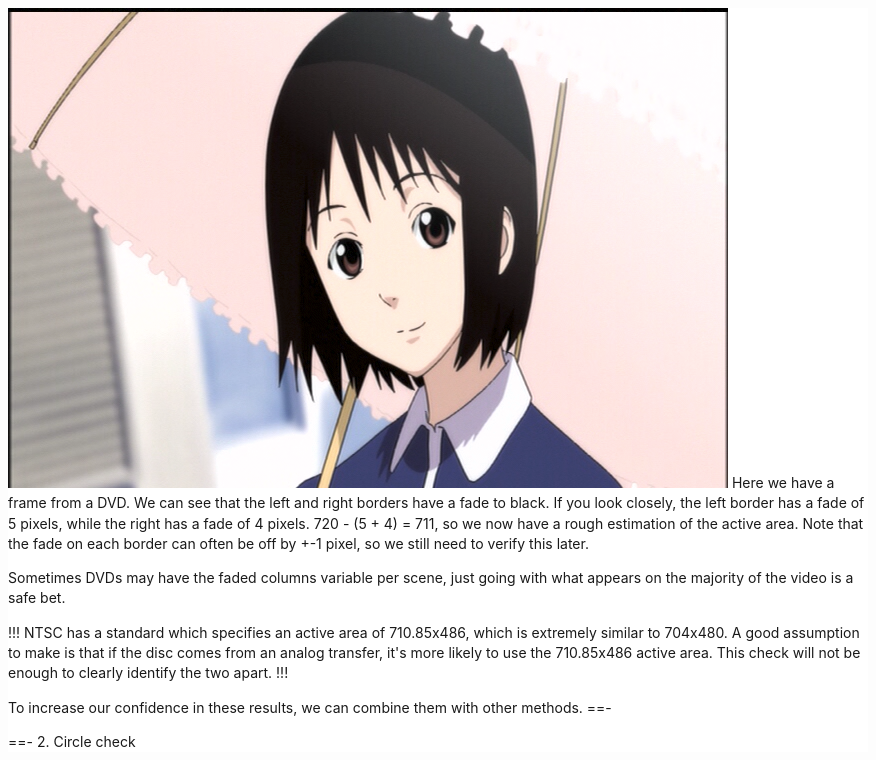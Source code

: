![NHK ni Youkoso! 01](../static/tutorials/dvdremux/faded_column_check.png)
Here we have a frame from a DVD.
We can see that the left and right borders have a fade to black.
If you look closely,
the left border has a fade of 5 pixels,
while the right has a fade of 4 pixels.
720 - (5 + 4) = 711,
so we now have a rough estimation of the active area.
Note that the fade on each border can often be off by +-1 pixel,
so we still need to verify this later.

Sometimes DVDs may have the faded columns variable per scene,
just going with what appears on the majority of the video is a safe bet.

!!!
NTSC has a standard which specifies an active area of 710.85x486,
which is extremely similar to 704x480.
A good assumption to make
is that if the disc comes from an analog transfer,
it's more likely to use the 710.85x486 active area.
This check will not be enough to clearly identify the two apart.
!!!

To increase our confidence in these results,
we can combine them with other methods.
==-

==- 2. Circle check
